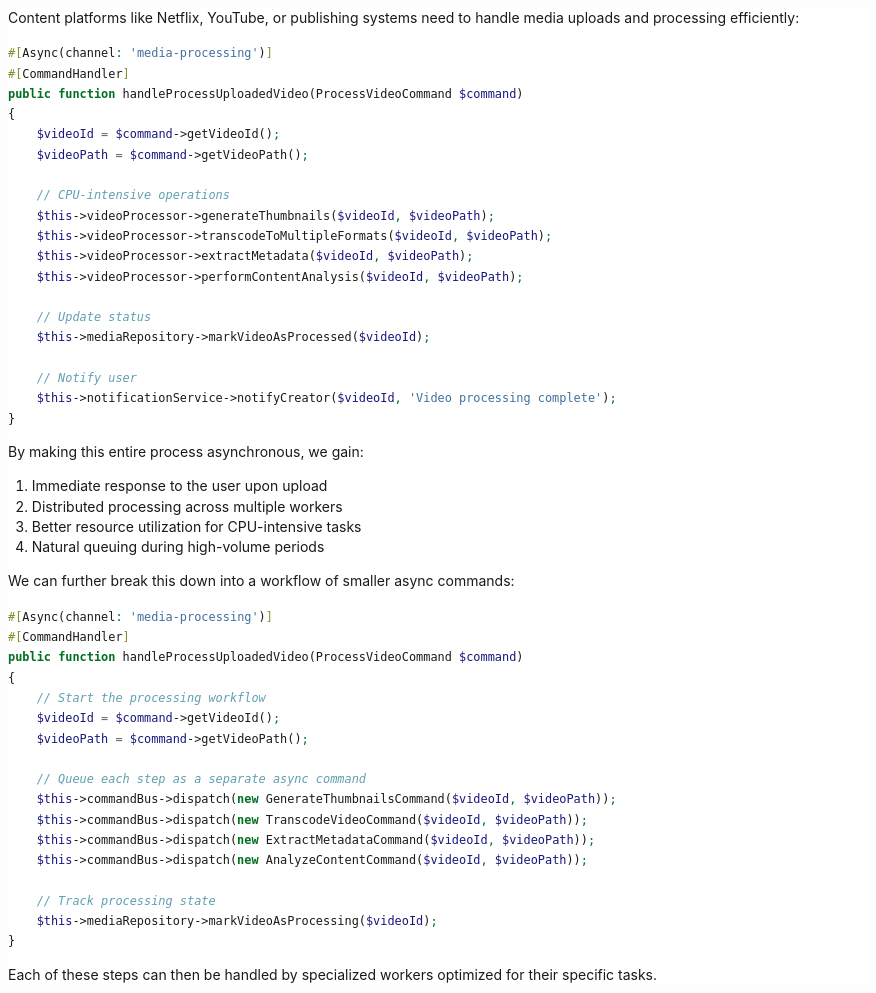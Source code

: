 Content platforms like Netflix, YouTube, or publishing systems need to handle media uploads and processing efficiently:

```php
#[Async(channel: 'media-processing')]
#[CommandHandler]
public function handleProcessUploadedVideo(ProcessVideoCommand $command)
{
    $videoId = $command->getVideoId();
    $videoPath = $command->getVideoPath();
    
    // CPU-intensive operations
    $this->videoProcessor->generateThumbnails($videoId, $videoPath);
    $this->videoProcessor->transcodeToMultipleFormats($videoId, $videoPath);
    $this->videoProcessor->extractMetadata($videoId, $videoPath);
    $this->videoProcessor->performContentAnalysis($videoId, $videoPath);
    
    // Update status
    $this->mediaRepository->markVideoAsProcessed($videoId);
    
    // Notify user
    $this->notificationService->notifyCreator($videoId, 'Video processing complete');
}
```

By making this entire process asynchronous, we gain:
1. Immediate response to the user upon upload
2. Distributed processing across multiple workers
3. Better resource utilization for CPU-intensive tasks
4. Natural queuing during high-volume periods

We can further break this down into a workflow of smaller async commands:

```php
#[Async(channel: 'media-processing')]
#[CommandHandler]
public function handleProcessUploadedVideo(ProcessVideoCommand $command)
{
    // Start the processing workflow
    $videoId = $command->getVideoId();
    $videoPath = $command->getVideoPath();
    
    // Queue each step as a separate async command
    $this->commandBus->dispatch(new GenerateThumbnailsCommand($videoId, $videoPath));
    $this->commandBus->dispatch(new TranscodeVideoCommand($videoId, $videoPath));
    $this->commandBus->dispatch(new ExtractMetadataCommand($videoId, $videoPath));
    $this->commandBus->dispatch(new AnalyzeContentCommand($videoId, $videoPath));
    
    // Track processing state
    $this->mediaRepository->markVideoAsProcessing($videoId);
}
```

Each of these steps can then be handled by specialized workers optimized for their specific tasks.
